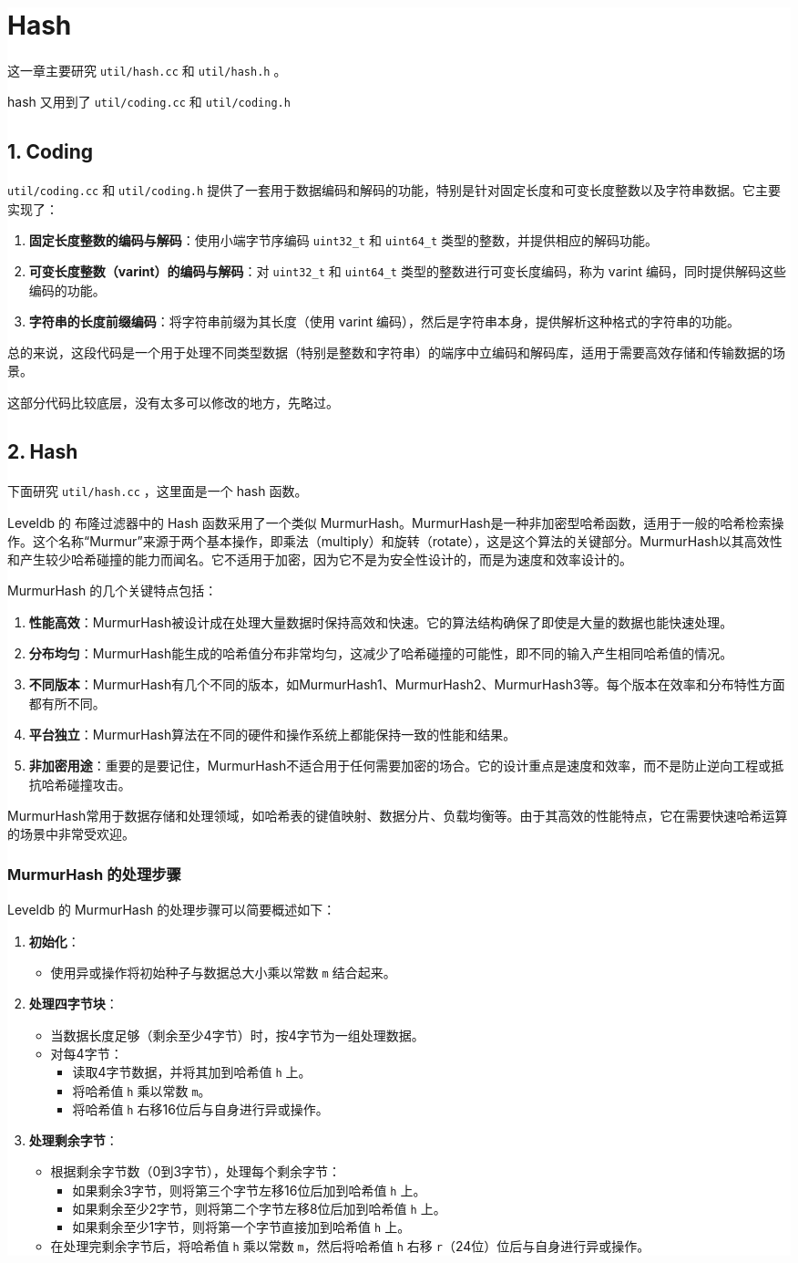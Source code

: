 # Hash

这一章主要研究 `util/hash.cc` 和 `util/hash.h` 。

hash 又用到了 `util/coding.cc` 和 `util/coding.h`

## 1. Coding

`util/coding.cc` 和 `util/coding.h` 提供了一套用于数据编码和解码的功能，特别是针对固定长度和可变长度整数以及字符串数据。它主要实现了：

1. **固定长度整数的编码与解码**：使用小端字节序编码 `uint32_t` 和 `uint64_t` 类型的整数，并提供相应的解码功能。

2. **可变长度整数（varint）的编码与解码**：对 `uint32_t` 和 `uint64_t` 类型的整数进行可变长度编码，称为 varint 编码，同时提供解码这些编码的功能。

3. **字符串的长度前缀编码**：将字符串前缀为其长度（使用 varint 编码），然后是字符串本身，提供解析这种格式的字符串的功能。

总的来说，这段代码是一个用于处理不同类型数据（特别是整数和字符串）的端序中立编码和解码库，适用于需要高效存储和传输数据的场景。

这部分代码比较底层，没有太多可以修改的地方，先略过。

## 2. Hash

下面研究 `util/hash.cc` ，这里面是一个 hash 函数。

Leveldb 的 布隆过滤器中的 Hash 函数采用了一个类似 MurmurHash。MurmurHash是一种非加密型哈希函数，适用于一般的哈希检索操作。这个名称“Murmur”来源于两个基本操作，即乘法（multiply）和旋转（rotate），这是这个算法的关键部分。MurmurHash以其高效性和产生较少哈希碰撞的能力而闻名。它不适用于加密，因为它不是为安全性设计的，而是为速度和效率设计的。

MurmurHash 的几个关键特点包括：

1. **性能高效**：MurmurHash被设计成在处理大量数据时保持高效和快速。它的算法结构确保了即使是大量的数据也能快速处理。

2. **分布均匀**：MurmurHash能生成的哈希值分布非常均匀，这减少了哈希碰撞的可能性，即不同的输入产生相同哈希值的情况。

3. **不同版本**：MurmurHash有几个不同的版本，如MurmurHash1、MurmurHash2、MurmurHash3等。每个版本在效率和分布特性方面都有所不同。

4. **平台独立**：MurmurHash算法在不同的硬件和操作系统上都能保持一致的性能和结果。

5. **非加密用途**：重要的是要记住，MurmurHash不适合用于任何需要加密的场合。它的设计重点是速度和效率，而不是防止逆向工程或抵抗哈希碰撞攻击。

MurmurHash常用于数据存储和处理领域，如哈希表的键值映射、数据分片、负载均衡等。由于其高效的性能特点，它在需要快速哈希运算的场景中非常受欢迎。

### MurmurHash 的处理步骤

Leveldb 的 MurmurHash 的处理步骤可以简要概述如下：

1. **初始化**：
   - 使用异或操作将初始种子与数据总大小乘以常数 `m` 结合起来。

2. **处理四字节块**：
   - 当数据长度足够（剩余至少4字节）时，按4字节为一组处理数据。
   - 对每4字节：
     - 读取4字节数据，并将其加到哈希值 `h` 上。
     - 将哈希值 `h` 乘以常数 `m`。
     - 将哈希值 `h` 右移16位后与自身进行异或操作。

3. **处理剩余字节**：
   - 根据剩余字节数（0到3字节），处理每个剩余字节：
     - 如果剩余3字节，则将第三个字节左移16位后加到哈希值 `h` 上。
     - 如果剩余至少2字节，则将第二个字节左移8位后加到哈希值 `h` 上。
     - 如果剩余至少1字节，则将第一个字节直接加到哈希值 `h` 上。
   - 在处理完剩余字节后，将哈希值 `h` 乘以常数 `m`，然后将哈希值 `h` 右移 `r`（24位）位后与自身进行异或操作。

